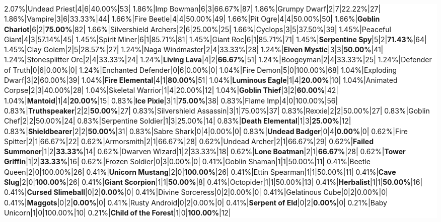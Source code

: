 2.07%|Undead Priest|4|6|40.00%|53|
1.86%|Imp Bowman|6|3|66.67%|87|
1.86%|Grumpy Dwarf|2|7|22.22%|27|
1.86%|Vampire|3|6|33.33%|44|
1.66%|Fire Beetle|4|4|50.00%|49|
1.66%|Pit Ogre|4|4|50.00%|50|
1.66%|**Goblin Chariot**|6|2|**75.00%**|82|
1.66%|Silvershield Archers|2|6|25.00%|25|
1.66%|Cyclops|3|5|37.50%|39|
1.45%|Peaceful Giant|4|3|57.14%|45|
1.45%|Spirit Miner|6|1|85.71%|81|
1.45%|Giant Roc|6|1|85.71%|71|
1.45%|**Serpentine Spy**|5|2|**71.43%**|64|
1.45%|Clay Golem|2|5|28.57%|27|
1.24%|Naga Windmaster|2|4|33.33%|28|
1.24%|**Elven Mystic**|3|3|**50.00%**|41|
1.24%|Stonesplitter Orc|2|4|33.33%|24|
1.24%|**Living Lava**|4|2|**66.67%**|51|
1.24%|Boogeyman|2|4|33.33%|25|
1.24%|Defender of Truth|0|6|0.00%|0|
1.24%|Enchanted Defender|0|6|0.00%|0|
1.04%|Fire Demon|5|0|100.00%|68|
1.04%|Exploding Dwarf|3|2|60.00%|39|
1.04%|**Fire Elemental**|4|1|**80.00%**|51|
1.04%|**Luminous Eagle**|1|4|**20.00%**|10|
1.04%|Animated Corpse|2|3|40.00%|28|
1.04%|Skeletal Warrior|1|4|20.00%|12|
1.04%|**Goblin Thief**|3|2|**60.00%**|42|
1.04%|**Mantoid**|1|4|**20.00%**|15|
0.83%|**Ice Pixie**|3|1|**75.00%**|38|
0.83%|Flame Imp|4|0|100.00%|56|
0.83%|**Truthspeaker**|2|2|**50.00%**|27|
0.83%|Silvershield Assassin|3|1|75.00%|37|
0.83%|Rexxie|2|2|50.00%|27|
0.83%|Goblin Chef|2|2|50.00%|24|
0.83%|Serpentine Soldier|1|3|25.00%|14|
0.83%|**Death Elemental**|1|3|**25.00%**|12|
0.83%|**Shieldbearer**|2|2|**50.00%**|31|
0.83%|Sabre Shark|0|4|0.00%|0|
0.83%|**Undead Badger**|0|4|**0.00%**|0|
0.62%|Fire Spitter|2|1|66.67%|22|
0.62%|Armorsmith|2|1|66.67%|28|
0.62%|Undead Archer|2|1|66.67%|29|
0.62%|**Failed Summoner**|1|2|**33.33%**|14|
0.62%|Dwarven Wizard|1|2|33.33%|18|
0.62%|**Lone Boatman**|2|1|**66.67%**|28|
0.62%|**Tower Griffin**|1|2|**33.33%**|16|
0.62%|Frozen Soldier|0|3|0.00%|0|
0.41%|Goblin Shaman|1|1|50.00%|11|
0.41%|Beetle Queen|2|0|100.00%|26|
0.41%|**Unicorn Mustang**|2|0|**100.00%**|26|
0.41%|Ettin Spearman|1|1|50.00%|11|
0.41%|**Cave Slug**|2|0|**100.00%**|26|
0.41%|**Giant Scorpion**|1|1|**50.00%**|8|
0.41%|Octopider|1|1|50.00%|13|
0.41%|**Herbalist**|1|1|**50.00%**|16|
0.41%|**Cursed Slimeball**|0|2|**0.00%**|0|
0.41%|Divine Sorceress|0|2|0.00%|0|
0.41%|Gelatinous Cube|0|2|0.00%|0|
0.41%|**Maggots**|0|2|**0.00%**|0|
0.41%|Rusty Android|0|2|0.00%|0|
0.41%|**Serpent of Eld**|0|2|**0.00%**|0|
0.21%|Baby Unicorn|1|0|100.00%|10|
0.21%|**Child of the Forest**|1|0|**100.00%**|12|